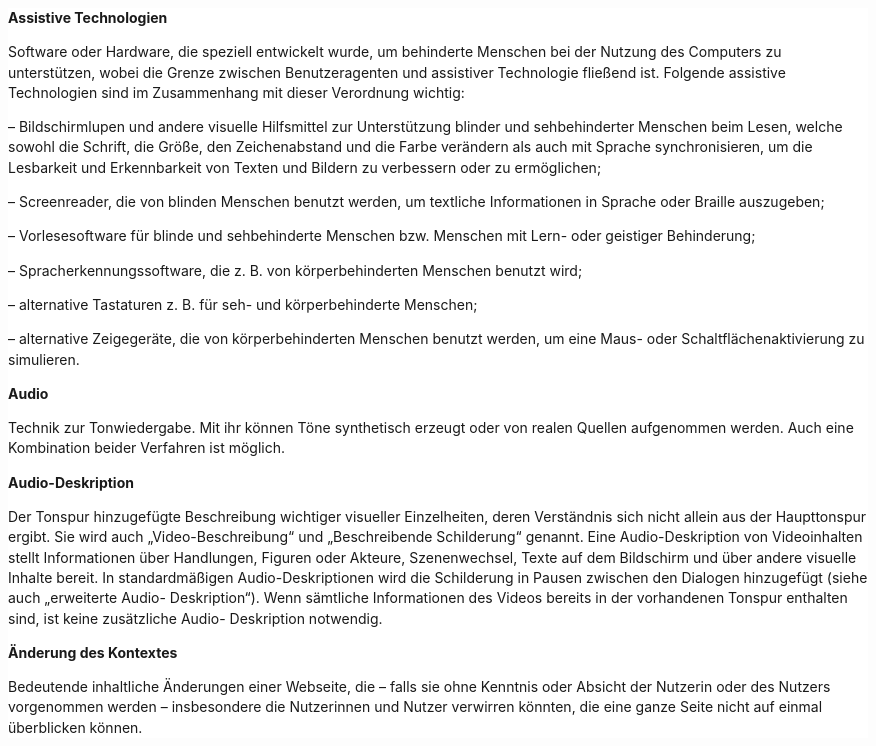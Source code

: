 **Assistive Technologien**

Software oder Hardware, die speziell entwickelt wurde, um behinderte
Menschen bei der Nutzung des Computers zu unterstützen, wobei die
Grenze zwischen Benutzeragenten und assistiver Technologie fließend
ist. Folgende assistive Technologien sind im Zusammenhang mit dieser
Verordnung wichtig:

–   Bildschirmlupen und andere visuelle Hilfsmittel zur Unterstützung
    blinder und sehbehinderter Menschen beim Lesen, welche sowohl die
    Schrift, die Größe, den Zeichenabstand und die Farbe verändern als
    auch mit Sprache synchronisieren, um die Lesbarkeit und Erkennbarkeit
    von Texten und Bildern zu verbessern oder zu ermöglichen;


–   Screenreader, die von blinden Menschen benutzt werden, um textliche
    Informationen in Sprache oder Braille auszugeben;


–   Vorlesesoftware für blinde und sehbehinderte Menschen bzw. Menschen
    mit Lern- oder geistiger Behinderung;


–   Spracherkennungssoftware, die z. B. von körperbehinderten Menschen
    benutzt wird;


–   alternative Tastaturen z. B. für seh- und körperbehinderte Menschen;


–   alternative Zeigegeräte, die von körperbehinderten Menschen benutzt
    werden, um eine Maus- oder Schaltflächenaktivierung zu simulieren.




**Audio**

Technik zur Tonwiedergabe. Mit ihr können Töne synthetisch erzeugt
oder von realen Quellen aufgenommen werden. Auch eine Kombination
beider Verfahren ist möglich.

**Audio-Deskription**

Der Tonspur hinzugefügte Beschreibung wichtiger visueller
Einzelheiten, deren Verständnis sich nicht allein aus der Haupttonspur
ergibt. Sie wird auch „Video-Beschreibung“ und „Beschreibende
Schilderung“ genannt. Eine Audio-Deskription von Videoinhalten stellt
Informationen über Handlungen, Figuren oder Akteure, Szenenwechsel,
Texte auf dem Bildschirm und über andere visuelle Inhalte bereit. In
standardmäßigen Audio-Deskriptionen wird die Schilderung in Pausen
zwischen den Dialogen hinzugefügt (siehe auch „erweiterte Audio-
Deskription“). Wenn sämtliche Informationen des Videos bereits in der
vorhandenen Tonspur enthalten sind, ist keine zusätzliche Audio-
Deskription notwendig.

**Änderung des Kontextes**

Bedeutende inhaltliche Änderungen einer Webseite, die – falls sie ohne
Kenntnis oder Absicht der Nutzerin oder des Nutzers vorgenommen werden
– insbesondere die Nutzerinnen und Nutzer verwirren könnten, die eine
ganze Seite nicht auf einmal überblicken können.
